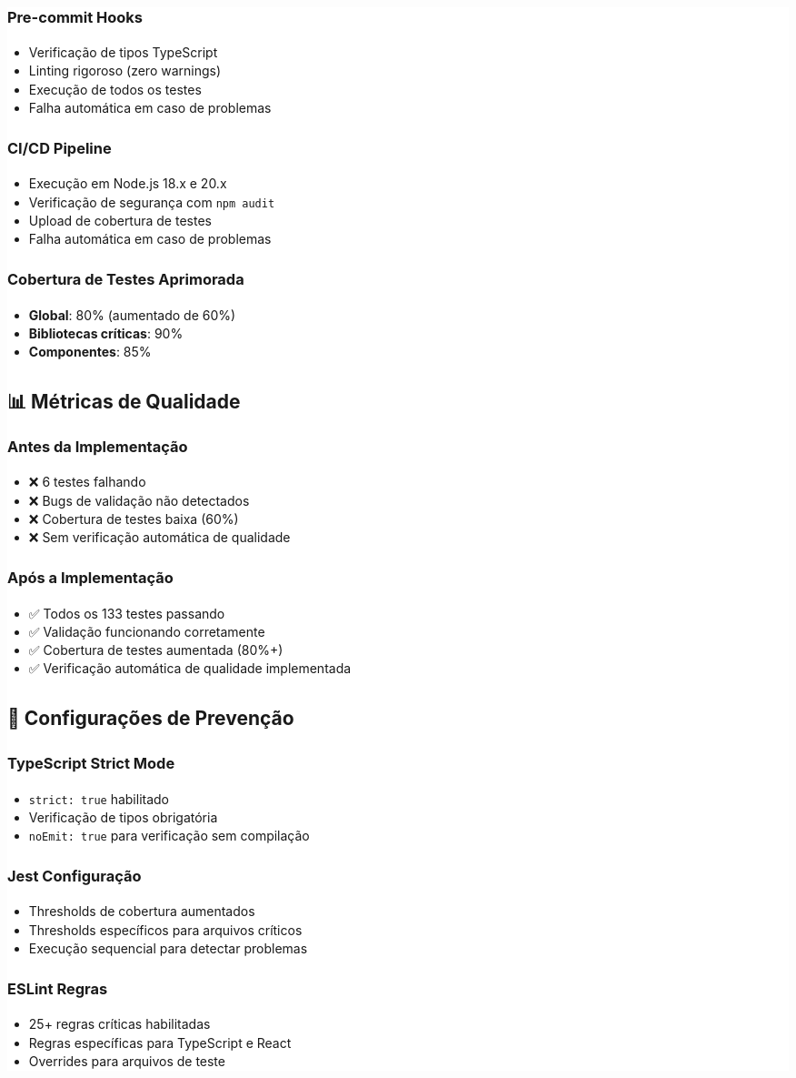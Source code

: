 ### Pre-commit Hooks
- Verificação de tipos TypeScript
- Linting rigoroso (zero warnings)
- Execução de todos os testes
- Falha automática em caso de problemas

### CI/CD Pipeline
- Execução em Node.js 18.x e 20.x
- Verificação de segurança com `npm audit`
- Upload de cobertura de testes
- Falha automática em caso de problemas

### Cobertura de Testes Aprimorada
- **Global**: 80% (aumentado de 60%)
- **Bibliotecas críticas**: 90%
- **Componentes**: 85%

## 📊 Métricas de Qualidade

### Antes da Implementação
- ❌ 6 testes falhando
- ❌ Bugs de validação não detectados
- ❌ Cobertura de testes baixa (60%)
- ❌ Sem verificação automática de qualidade

### Após a Implementação
- ✅ Todos os 133 testes passando
- ✅ Validação funcionando corretamente
- ✅ Cobertura de testes aumentada (80%+)
- ✅ Verificação automática de qualidade implementada

## 🔧 Configurações de Prevenção

### TypeScript Strict Mode
- `strict: true` habilitado
- Verificação de tipos obrigatória
- `noEmit: true` para verificação sem compilação

### Jest Configuração
- Thresholds de cobertura aumentados
- Thresholds específicos para arquivos críticos
- Execução sequencial para detectar problemas

### ESLint Regras
- 25+ regras críticas habilitadas
- Regras específicas para TypeScript e React
- Overrides para arquivos de teste
